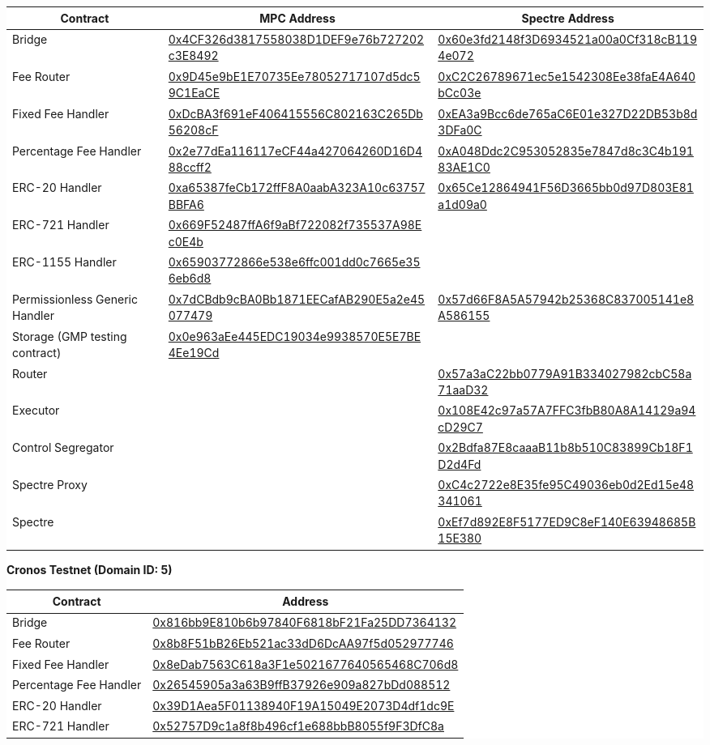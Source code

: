 | Contract                       | MPC Address                                                                                                                   | Spectre Address                                                                                                               |
|--------------------------------|-------------------------------------------------------------------------------------------------------------------------------|-------------------------------------------------------------------------------------------------------------------------------|
| Bridge                         | [0x4CF326d3817558038D1DEF9e76b727202c3E8492](https://sepolia.etherscan.io/address/0x4CF326d3817558038D1DEF9e76b727202c3E8492) | [0x60e3fd2148f3D6934521a00a0Cf318cB1194e072](https://sepolia.etherscan.io/address/0x60e3fd2148f3D6934521a00a0Cf318cB1194e072) |
| Fee Router                     | [0x9D45e9bE1E70735Ee78052717107d5dc59C1EaCE](https://sepolia.etherscan.io/address/0x9D45e9bE1E70735Ee78052717107d5dc59C1EaCE) | [0xC2C26789671ec5e1542308Ee38faE4A640bCc03e](https://sepolia.etherscan.io/address/0xC2C26789671ec5e1542308Ee38faE4A640bCc03e) |
| Fixed Fee Handler              | [0xDcBA3f691eF406415556C802163C265Db56208cF](https://sepolia.etherscan.io/address/0xDcBA3f691eF406415556C802163C265Db56208cF) | [0xEA3a9Bcc6de765aC6E01e327D22DB53b8d3DFa0C](https://sepolia.etherscan.io/address/0xEA3a9Bcc6de765aC6E01e327D22DB53b8d3DFa0C) |
| Percentage Fee Handler         | [0x2e77dEa116117eCF44a427064260D16D488ccff2](https://sepolia.etherscan.io/address/0x2e77dEa116117eCF44a427064260D16D488ccff2) | [0xA048Ddc2C953052835e7847d8c3C4b19183AE1C0](https://sepolia.etherscan.io/address/0xA048Ddc2C953052835e7847d8c3C4b19183AE1C0) |
| ERC-20 Handler                 | [0xa65387feCb172ffF8A0aabA323A10c63757BBFA6](https://sepolia.etherscan.io/address/0xa65387feCb172ffF8A0aabA323A10c63757BBFA6) | [0x65Ce12864941F56D3665bb0d97D803E81a1d09a0](https://sepolia.etherscan.io/address/0x65Ce12864941F56D3665bb0d97D803E81a1d09a0) |
| ERC-721 Handler                | [0x669F52487ffA6f9aBf722082f735537A98Ec0E4b](https://sepolia.etherscan.io/address/0x669F52487ffA6f9aBf722082f735537A98Ec0E4b) |                                                                                                                               |
| ERC-1155 Handler               | [0x65903772866e538e6ffc001dd0c7665e356eb6d8](https://sepolia.etherscan.io/address/0x65903772866e538e6ffc001dd0c7665e356eb6d8) |                                                                                                                               |
| Permissionless Generic Handler | [0x7dCBdb9cBA0Bb1871EECafAB290E5a2e45077479](https://sepolia.etherscan.io/address/0x7dCBdb9cBA0Bb1871EECafAB290E5a2e45077479) | [0x57d66F8A5A57942b25368C837005141e8A586155](https://sepolia.etherscan.io/address/0x57d66F8A5A57942b25368C837005141e8A586155) |
| Storage (GMP testing contract) | [0x0e963aEe445EDC19034e9938570E5E7BE4Ee19Cd](https://sepolia.etherscan.io/address/0x0e963aEe445EDC19034e9938570E5E7BE4Ee19Cd) |                                                                                                                               |
| Router                         |                                                                                                                               | [0x57a3aC22bb0779A91B334027982cbC58a71aaD32](https://sepolia.etherscan.io/address/0x57a3aC22bb0779A91B334027982cbC58a71aaD32) |
| Executor                       |                                                                                                                               | [0x108E42c97a57A7FFC3fbB80A8A14129a94cD29C7](https://sepolia.etherscan.io/address/0x108E42c97a57A7FFC3fbB80A8A14129a94cD29C7) |
| Control Segregator             |                                                                                                                               | [0x2Bdfa87E8caaaB11b8b510C83899Cb18F1D2d4Fd](https://sepolia.etherscan.io/address/0x2Bdfa87E8caaaB11b8b510C83899Cb18F1D2d4Fd) |
| Spectre Proxy                  |                                                                                                                               | [0xC4c2722e8E35fe95C49036eb0d2Ed15e48341061](https://sepolia.etherscan.io/address/0xC4c2722e8E35fe95C49036eb0d2Ed15e48341061) |
| Spectre                        |                                                                                                                               | [0xEf7d892E8F5177ED9C8eF140E63948685B15E380](https://sepolia.etherscan.io/address/0xEf7d892E8F5177ED9C8eF140E63948685B15E380) |

**Cronos Testnet (Domain ID: 5)**

| Contract                          | Address                                    |
| --------------------------------- | ------------------------------------------ |
| Bridge                            | [0x816bb9E810b6b97840F6818bF21Fa25DD7364132](https://explorer.cronos.org/testnet/address/0x816bb9E810b6b97840F6818bF21Fa25DD7364132) |
| Fee Router                        | [0x8b8F51bB26Eb521ac33dD6DcAA97f5d052977746](https://explorer.cronos.org/testnet/address/0x8b8F51bB26Eb521ac33dD6DcAA97f5d052977746) |
| Fixed Fee Handler                 | [0x8eDab7563C618a3F1e5021677640565468C706d8](https://explorer.cronos.org/testnet/address/0x8eDab7563C618a3F1e5021677640565468C706d8) |
| Percentage Fee Handler            | [0x26545905a3a63B9ffB37926e909a827bDd088512](https://explorer.cronos.org/testnet/address/0x26545905a3a63B9ffB37926e909a827bDd088512) |
| ERC-20 Handler                    | [0x39D1Aea5F01138940F19A15049E2073D4df1dc9E](https://explorer.cronos.org/testnet/address/0x39D1Aea5F01138940F19A15049E2073D4df1dc9E) |
| ERC-721 Handler                   | [0x52757D9c1a8f8b496cf1e688bbB8055f9F3DfC8a](https://explorer.cronos.org/testnet/address/0x52757D9c1a8f8b496cf1e688bbB8055f9F3DfC8a) |